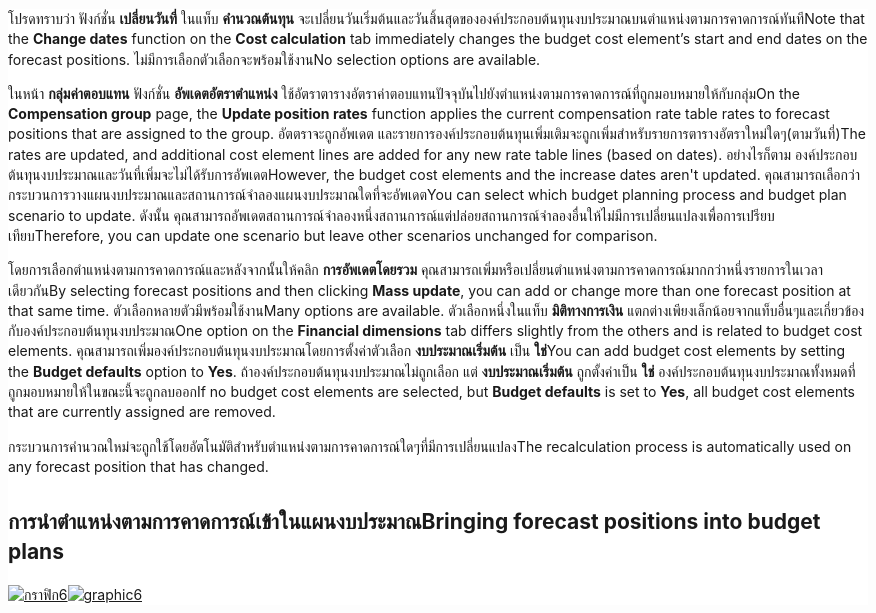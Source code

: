 <span data-ttu-id="1b9a5-288">โปรดทราบว่า ฟังก์ชั่น **เปลี่ยนวันที่** ในแท็บ **คำนวณต้นทุน** จะเปลี่ยนวันเริ่มต้นและวันสิ้นสุดขององค์ประกอบต้นทุนงบประมาณบนตำแหน่งตามการคาดการณ์ทันที</span><span class="sxs-lookup"><span data-stu-id="1b9a5-288">Note that the **Change dates** function on the **Cost calculation** tab immediately changes the budget cost element’s start and end dates on the forecast positions.</span></span> <span data-ttu-id="1b9a5-289">ไม่มีการเลือกตัวเลือกจะพร้อมใช้งาน</span><span class="sxs-lookup"><span data-stu-id="1b9a5-289">No selection options are available.</span></span> 

<span data-ttu-id="1b9a5-290">ในหน้า **กลุ่มค่าตอบแทน** ฟังก์ชั่น **อัพเดตอัตราตำแหน่ง** ใช้อัตราตารางอัตราค่าตอบแทนปัจจุบันไปยังตำแหน่งตามการคาดการณ์ที่ถูกมอบหมายให้กับกลุ่ม</span><span class="sxs-lookup"><span data-stu-id="1b9a5-290">On the **Compensation group** page, the **Update position rates** function applies the current compensation rate table rates to forecast positions that are assigned to the group.</span></span> <span data-ttu-id="1b9a5-291">อัตตราจะถูกอัพเดต และรายการองค์ประกอบต้นทุนเพิ่มเติมจะถูกเพิ่มสำหรับรายการตารางอัตราใหม่ใดๆ(ตามวันที่)</span><span class="sxs-lookup"><span data-stu-id="1b9a5-291">The rates are updated, and additional cost element lines are added for any new rate table lines (based on dates).</span></span> <span data-ttu-id="1b9a5-292">อย่างไรก็ตาม องค์ประกอบต้นทุนงบประมาณและวันที่เพิ่มจะไม่ได้รับการอัพเดต</span><span class="sxs-lookup"><span data-stu-id="1b9a5-292">However, the budget cost elements and the increase dates aren't updated.</span></span> <span data-ttu-id="1b9a5-293">คุณสามารถเลือกว่ากระบวนการวางแผนงบประมาณและสถานการณ์จำลองแผนงบประมาณใดที่จะอัพเดต</span><span class="sxs-lookup"><span data-stu-id="1b9a5-293">You can select which budget planning process and budget plan scenario to update.</span></span> <span data-ttu-id="1b9a5-294">ดังนั้น คุณสามารถอัพเดตสถานการณ์จำลองหนึ่งสถานการณ์แต่ปล่อยสถานการณ์จำลองอื่นให้ไม่มีการเปลี่ยนแปลงเพื่อการเปรียบเทียบ</span><span class="sxs-lookup"><span data-stu-id="1b9a5-294">Therefore, you can update one scenario but leave other scenarios unchanged for comparison.</span></span> 

<span data-ttu-id="1b9a5-295">โดยการเลือกตำแหน่งตามการคาดการณ์และหลังจากนั้นให้คลิก **การอัพเดตโดยรวม** คุณสามารถเพิ่มหรือเปลี่ยนตำแหน่งตามการคาดการณ์มากกว่าหนึ่งรายการในเวลาเดียวกัน</span><span class="sxs-lookup"><span data-stu-id="1b9a5-295">By selecting forecast positions and then clicking **Mass update**, you can add or change more than one forecast position at that same time.</span></span> <span data-ttu-id="1b9a5-296">ตัวเลือกหลายตัวมีพร้อมใช้งาน</span><span class="sxs-lookup"><span data-stu-id="1b9a5-296">Many options are available.</span></span> <span data-ttu-id="1b9a5-297">ตัวเลือกหนึ่งในแท็บ **มิติทางการเงิน** แตกต่างเพียงเล็กน้อยจากแท็บอื่นๆและเกี่ยวข้องกับองค์ประกอบต้นทุนงบประมาณ</span><span class="sxs-lookup"><span data-stu-id="1b9a5-297">One option on the **Financial dimensions** tab differs slightly from the others and is related to budget cost elements.</span></span> <span data-ttu-id="1b9a5-298">คุณสามารถเพิ่มองค์ประกอบต้นทุนงบประมาณโดยการตั้งค่าตัวเลือก **งบประมาณเริ่มต้น** เป็น **ใช่**</span><span class="sxs-lookup"><span data-stu-id="1b9a5-298">You can add budget cost elements by setting the **Budget defaults** option to **Yes**.</span></span> <span data-ttu-id="1b9a5-299">ถ้าองค์ประกอบต้นทุนงบประมาณไม่ถูกเลือก แต่ **งบประมาณเริ่มต้น** ถูกตั้งค่าเป็น **ใช่** องค์ประกอบต้นทุนงบประมาณทั้งหมดที่ถูกมอบหมายให้ในขณะนี้จะถูกลบออก</span><span class="sxs-lookup"><span data-stu-id="1b9a5-299">If no budget cost elements are selected, but **Budget defaults** is set to **Yes**, all budget cost elements that are currently assigned are removed.</span></span> 

<span data-ttu-id="1b9a5-300">กระบวนการคำนวณใหม่จะถูกใช้โดยอัตโนมัติสำหรับตำแหน่งตามการคาดการณ์ใดๆที่มีการเปลี่ยนแปลง</span><span class="sxs-lookup"><span data-stu-id="1b9a5-300">The recalculation process is automatically used on any forecast position that has changed.</span></span>

## <a name="bringing-forecast-positions-into-budget-plans"></a><span data-ttu-id="1b9a5-301">การนำตำแหน่งตามการคาดการณ์เข้าในแผนงบประมาณ</span><span class="sxs-lookup"><span data-stu-id="1b9a5-301">Bringing forecast positions into budget plans</span></span>

<span data-ttu-id="1b9a5-302">[![กราฟิก6](./media/graphic6-1024x327.png)](./media/graphic6.png)</span><span class="sxs-lookup"><span data-stu-id="1b9a5-302">[![graphic6](./media/graphic6-1024x327.png)](./media/graphic6.png)</span></span>
